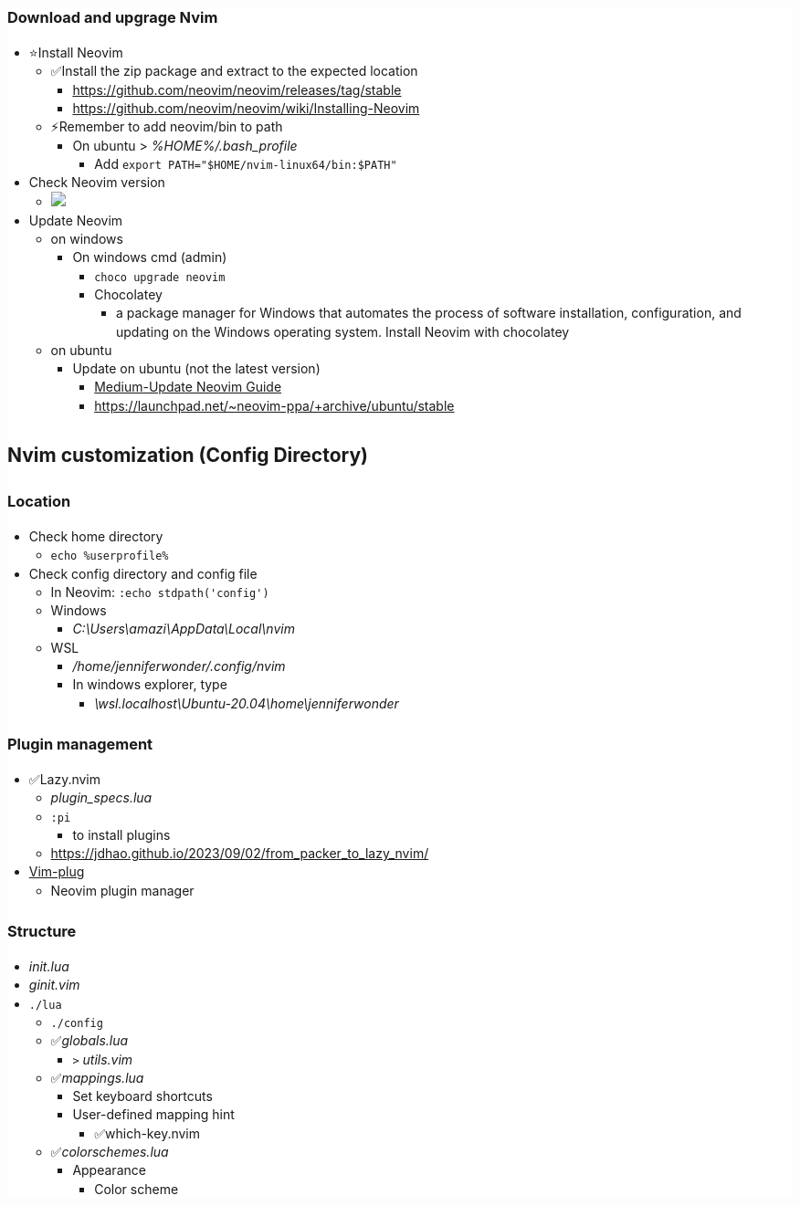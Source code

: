 ### Download and upgrage Nvim
- ⭐Install Neovim
    - ✅Install the zip package and extract to the expected location
        - https://github.com/neovim/neovim/releases/tag/stable
        - https://github.com/neovim/neovim/wiki/Installing-Neovim
    - ⚡Remember to add neovim/bin to path
        - On ubuntu > *%HOME%/.bash_profile*
            - Add `export PATH="$HOME/nvim-linux64/bin:$PATH"`
- Check Neovim version
    - ![](z-Assets/Paste%20image%201699077593916image.png)
- Update Neovim
    - on windows
        - On windows cmd (admin)
            - `choco upgrade neovim`
            - Chocolatey
                - a package manager for Windows that automates the process of software installation, configuration, and updating on the Windows operating system. Install Neovim with chocolatey
    - on ubuntu
        - Update on ubuntu (not the latest version)
            - [Medium-Update Neovim Guide](https://medium.com/@leonardormlins/easiest-way-to-update-neovim-on-ubuntu-a283c66d5322#:~:text=We%20are%20going%20to%20use%20the%20apt%20package,sudo%20apt-get%20update%20%24%20sudo%20apt-get%20install%20neovim)
            - https://launchpad.net/~neovim-ppa/+archive/ubuntu/stable

## Nvim customization (Config Directory)

### Location
- Check home directory
    - `echo %userprofile%`
- Check config directory and config file
    - In Neovim: `:echo stdpath('config')`
    - Windows
        - *C:\Users\amazi\AppData\Local\nvim*
    - WSL
        - */home/jenniferwonder/.config/nvim*
        - In windows explorer, type
            - *\\wsl.localhost\Ubuntu-20.04\home\jenniferwonder*

### Plugin management
- ✅Lazy.nvim
    - *plugin_specs.lua*
    - `:pi`
        - to install plugins
    - https://jdhao.github.io/2023/09/02/from_packer_to_lazy_nvim/
- [Vim-plug](Vim-plug.md)
    - Neovim plugin manager

### Structure
- *init.lua*
- *ginit.vim*
- `./lua`
    - `./config`
    - ✅*globals.lua*
        - `>` *utils.vim*
    - ✅*mappings.lua*
        - Set keyboard shortcuts
        - User-defined mapping hint
            - ✅which-key.nvim
    - ✅*colorschemes.lua*
        - Appearance
            - Color scheme